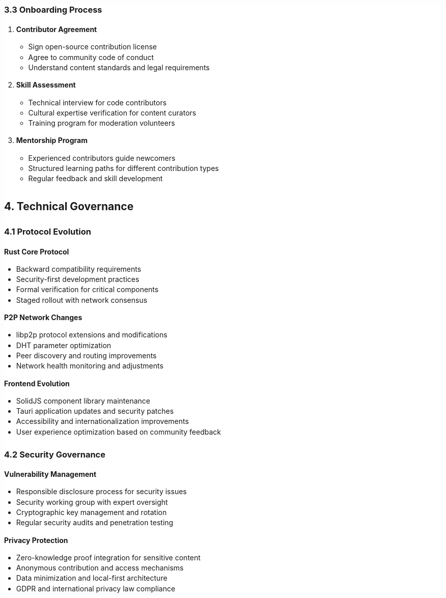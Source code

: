 ### 3.3 Onboarding Process

1. **Contributor Agreement**

   - Sign open-source contribution license
   - Agree to community code of conduct
   - Understand content standards and legal requirements

2. **Skill Assessment**

   - Technical interview for code contributors
   - Cultural expertise verification for content curators
   - Training program for moderation volunteers

3. **Mentorship Program**
   - Experienced contributors guide newcomers
   - Structured learning paths for different contribution types
   - Regular feedback and skill development

## 4. Technical Governance

### 4.1 Protocol Evolution

**Rust Core Protocol**

- Backward compatibility requirements
- Security-first development practices
- Formal verification for critical components
- Staged rollout with network consensus

**P2P Network Changes**

- libp2p protocol extensions and modifications
- DHT parameter optimization
- Peer discovery and routing improvements
- Network health monitoring and adjustments

**Frontend Evolution**

- SolidJS component library maintenance
- Tauri application updates and security patches
- Accessibility and internationalization improvements
- User experience optimization based on community feedback

### 4.2 Security Governance

**Vulnerability Management**

- Responsible disclosure process for security issues
- Security working group with expert oversight
- Cryptographic key management and rotation
- Regular security audits and penetration testing

**Privacy Protection**

- Zero-knowledge proof integration for sensitive content
- Anonymous contribution and access mechanisms
- Data minimization and local-first architecture
- GDPR and international privacy law compliance
